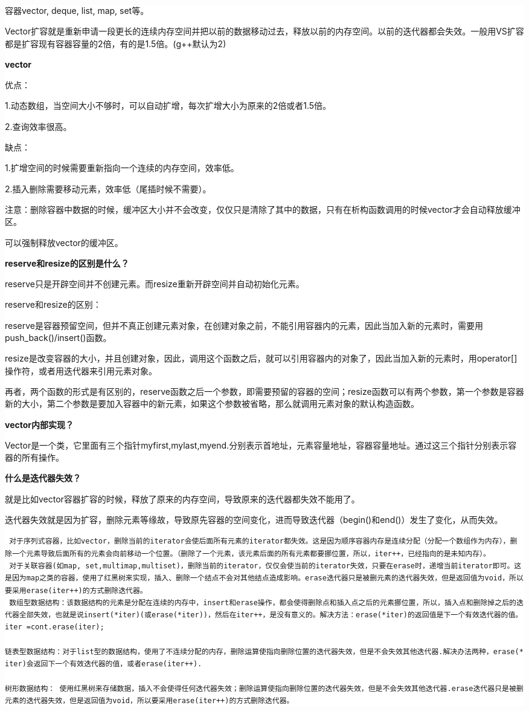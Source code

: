 容器vector, deque, list, map, set等。

Vector扩容就是重新申请一段更长的连续内存空间并把以前的数据移动过去，释放以前的内存空间。以前的迭代器都会失效。一般用VS扩容都是扩容现有容器容量的2倍，有的是1.5倍。(g++默认为2)

**vector**

优点：

1.动态数组，当空间大小不够时，可以自动扩增，每次扩增大小为原来的2倍或者1.5倍。

2.查询效率很高。

缺点：

1.扩增空间的时候需要重新指向一个连续的内存空间，效率低。

2.插入删除需要移动元素，效率低（尾插时候不需要）。

注意：删除容器中数据的时候，缓冲区大小并不会改变，仅仅只是清除了其中的数据，只有在析构函数调用的时候vector才会自动释放缓冲区。

可以强制释放vector的缓冲区。

**reserve和resize的区别是什么？**

reserve只是开辟空间并不创建元素。而resize重新开辟空间并自动初始化元素。

reserve和resize的区别：

reserve是容器预留空间，但并不真正创建元素对象，在创建对象之前，不能引用容器内的元素，因此当加入新的元素时，需要用push_back()/insert()函数。

resize是改变容器的大小，并且创建对象，因此，调用这个函数之后，就可以引用容器内的对象了，因此当加入新的元素时，用operator[]操作符，或者用迭代器来引用元素对象。

再者，两个函数的形式是有区别的，reserve函数之后一个参数，即需要预留的容器的空间；resize函数可以有两个参数，第一个参数是容器新的大小，第二个参数是要加入容器中的新元素，如果这个参数被省略，那么就调用元素对象的默认构造函数。


**vector内部实现？**

Vector是一个类，它里面有三个指针myfirst,mylast,myend.分别表示首地址，元素容量地址，容器容量地址。通过这三个指针分别表示容器的所有操作。



**什么是迭代器失效？**

就是比如vector容器扩容的时候，释放了原来的内存空间，导致原来的迭代器都失效不能用了。

迭代器失效就是因为扩容，删除元素等缘故，导致原先容器的空间变化，进而导致迭代器（begin()和end()）发生了变化，从而失效。

```
 对于序列式容器，比如vector，删除当前的iterator会使后面所有元素的iterator都失效。这是因为顺序容器内存是连续分配（分配一个数组作为内存），删除一个元素导致后面所有的元素会向前移动一个位置。（删除了一个元素，该元素后面的所有元素都要挪位置，所以，iter++，已经指向的是未知内存）。
 对于关联容器(如map, set,multimap,multiset)，删除当前的iterator，仅仅会使当前的iterator失效，只要在erase时，递增当前iterator即可。这是因为map之类的容器，使用了红黑树来实现，插入、删除一个结点不会对其他结点造成影响。erase迭代器只是被删元素的迭代器失效，但是返回值为void，所以要采用erase(iter++)的方式删除迭代器。
 数组型数据结构：该数据结构的元素是分配在连续的内存中，insert和erase操作，都会使得删除点和插入点之后的元素挪位置，所以，插入点和删除掉之后的迭代器全部失效，也就是说insert(*iter)(或erase(*iter))，然后在iter++，是没有意义的。解决方法：erase(*iter)的返回值是下一个有效迭代器的值。 iter =cont.erase(iter);

链表型数据结构：对于list型的数据结构，使用了不连续分配的内存，删除运算使指向删除位置的迭代器失效，但是不会失效其他迭代器.解决办法两种，erase(*iter)会返回下一个有效迭代器的值，或者erase(iter++).

树形数据结构： 使用红黑树来存储数据，插入不会使得任何迭代器失效；删除运算使指向删除位置的迭代器失效，但是不会失效其他迭代器.erase迭代器只是被删元素的迭代器失效，但是返回值为void，所以要采用erase(iter++)的方式删除迭代器。
```
